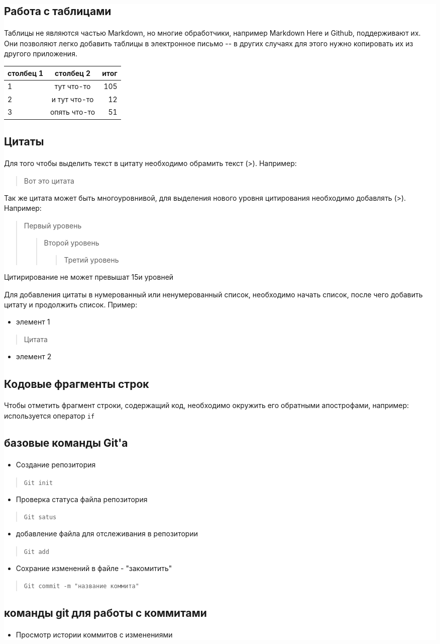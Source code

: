 ## Работа с таблицами
Таблицы не являются частью Markdown, но многие обработчики, например Markdown Here и Github, поддерживают их. Они позволяют легко добавить таблицы в электронное письмо -- в других случаях для этого нужно копировать их из другого приложения.

| столбец 1     | столбец 2              | итог |
| ------------- |:------------------:| -----:|
| 1             | тут что-то   | 105 |
| 2             | и тут что-то |   12 |
| 3             | опять что-то        |    51 |

## Цитаты 

Для того чтобы выделить текст в цитату необходимо обрамить текст (>). Например: 
> Вот это цитата 
 
Так же цитата может быть многоуровнивой, для выделения нового уровня цитирования необходимо добавлять (>). Например:
>Первый уровень
>>Второй уровень
>>>Третий уровень

Цитирирование не может превышат 15и уровней

Для добавления цитаты в нумерованный или ненумерованный список, необходимо начать список, после чего добавить цитату и продолжить список. Пример:
+ элемент 1 
>Цитата
+ элемент 2

## Кодовые фрагменты строк

Чтобы отметить фрагмент строки, содержащий код, необходимо окружить его обратными апострофами, например:
используется оператор `if`




## базовые команды Git'a 
- Создание репозитория
> `Git init`
- Проверка статуса файла репозитория
> `Git satus`
- добавление файла для отслеживания в репозитории
> `Git add`
- Сохрание изменений в файле - "закомитить"
> `Git commit -m "название коммита"`
## команды git для работы с коммитами
- Просмотр истории коммитов с изменениями
